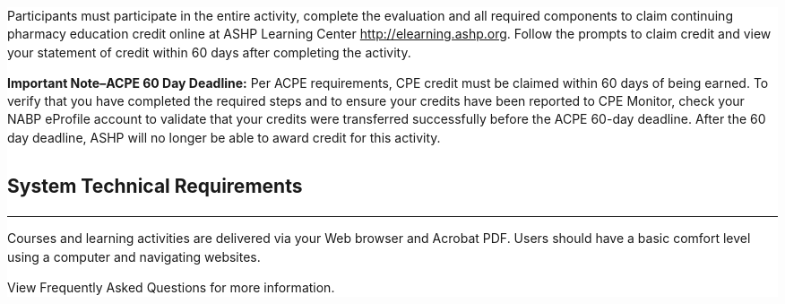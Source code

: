 <a id='baea4d6b-0863-455c-afdb-9639515978ed'></a>

Participants must participate in the entire activity, complete the evaluation and all required components to claim continuing pharmacy education credit online at ASHP Learning Center http://elearning.ashp.org. Follow the prompts to claim credit and view your statement of credit within 60 days after completing the activity.

<a id='823411b3-013f-416a-b02c-d50166217442'></a>

**Important Note–ACPE 60 Day Deadline:**
Per ACPE requirements, CPE credit must be claimed within 60 days of being earned. To verify that you have completed the required steps and to ensure your credits have been reported to CPE Monitor, check your NABP eProfile account to validate that your credits were transferred successfully before the ACPE 60-day deadline. After the 60 day deadline, ASHP will no longer be able to award credit for this activity.

<a id='9e194565-c77d-459a-b5c6-3b1e3932ef97'></a>

## System Technical Requirements
---
Courses and learning activities are delivered via your Web browser and Acrobat PDF. Users should have a basic comfort level using a computer and navigating websites.

<a id='040a655d-4ce5-497d-885a-2480bce49e91'></a>

View Frequently Asked Questions for more information.